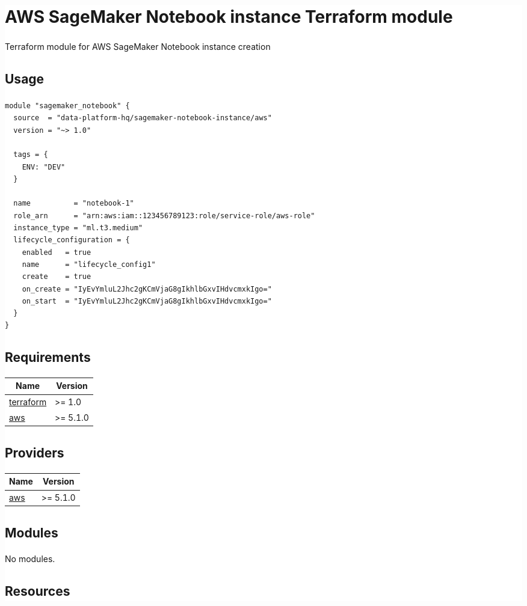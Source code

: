 # AWS SageMaker Notebook instance Terraform module
Terraform module for AWS SageMaker Notebook instance creation

## Usage

```hcl
module "sagemaker_notebook" {
  source  = "data-platform-hq/sagemaker-notebook-instance/aws"
  version = "~> 1.0"
  
  tags = {
    ENV: "DEV"
  }
  
  name          = "notebook-1"
  role_arn      = "arn:aws:iam::123456789123:role/service-role/aws-role"
  instance_type = "ml.t3.medium"
  lifecycle_configuration = {
    enabled   = true
    name      = "lifecycle_config1"
    create    = true
    on_create = "IyEvYmluL2Jhc2gKCmVjaG8gIkhlbGxvIHdvcmxkIgo="
    on_start  = "IyEvYmluL2Jhc2gKCmVjaG8gIkhlbGxvIHdvcmxkIgo="
  }
}
```


## Requirements

| Name                                                                        | Version  |
|-----------------------------------------------------------------------------|----------|
| <a name="requirement_terraform"></a> [terraform](#requirement\_terraform)   | >= 1.0   |
| <a name="requirement_aws"></a> [aws](#requirement\_aws)                     | >= 5.1.0 |

## Providers

| Name                                                | Version  |
|-----------------------------------------------------|----------|
| <a name="provider_aws"></a> [aws](#provider\_aws)   | >= 5.1.0 |

## Modules

No modules.

## Resources
